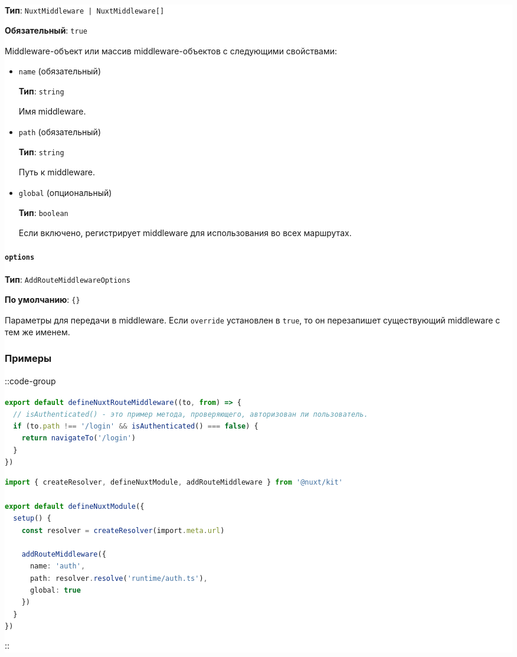**Тип**: `NuxtMiddleware | NuxtMiddleware[]`

**Обязательный**: `true`

Middleware-объект или массив middleware-объектов с следующими свойствами:

- `name` (обязательный)

  **Тип**: `string`

  Имя middleware.

- `path` (обязательный)

  **Тип**: `string`

  Путь к middleware.

- `global` (опциональный)

  **Тип**: `boolean`

  Если включено, регистрирует middleware для использования во всех маршрутах.

#### `options`

**Тип**: `AddRouteMiddlewareOptions`

**По умолчанию**: `{}`

Параметры для передачи в middleware. Если `override` установлен в `true`, то он перезапишет существующий middleware с тем же именем.

### Примеры

::code-group

```ts [runtime/auth.ts]
export default defineNuxtRouteMiddleware((to, from) => {
  // isAuthenticated() - это пример метода, проверяющего, авторизован ли пользователь.
  if (to.path !== '/login' && isAuthenticated() === false) {
    return navigateTo('/login')
  }
})
```

```ts [module.ts]
import { createResolver, defineNuxtModule, addRouteMiddleware } from '@nuxt/kit'

export default defineNuxtModule({
  setup() {
    const resolver = createResolver(import.meta.url)

    addRouteMiddleware({
      name: 'auth',
      path: resolver.resolve('runtime/auth.ts'),
      global: true
    })
  }
})
```

::
